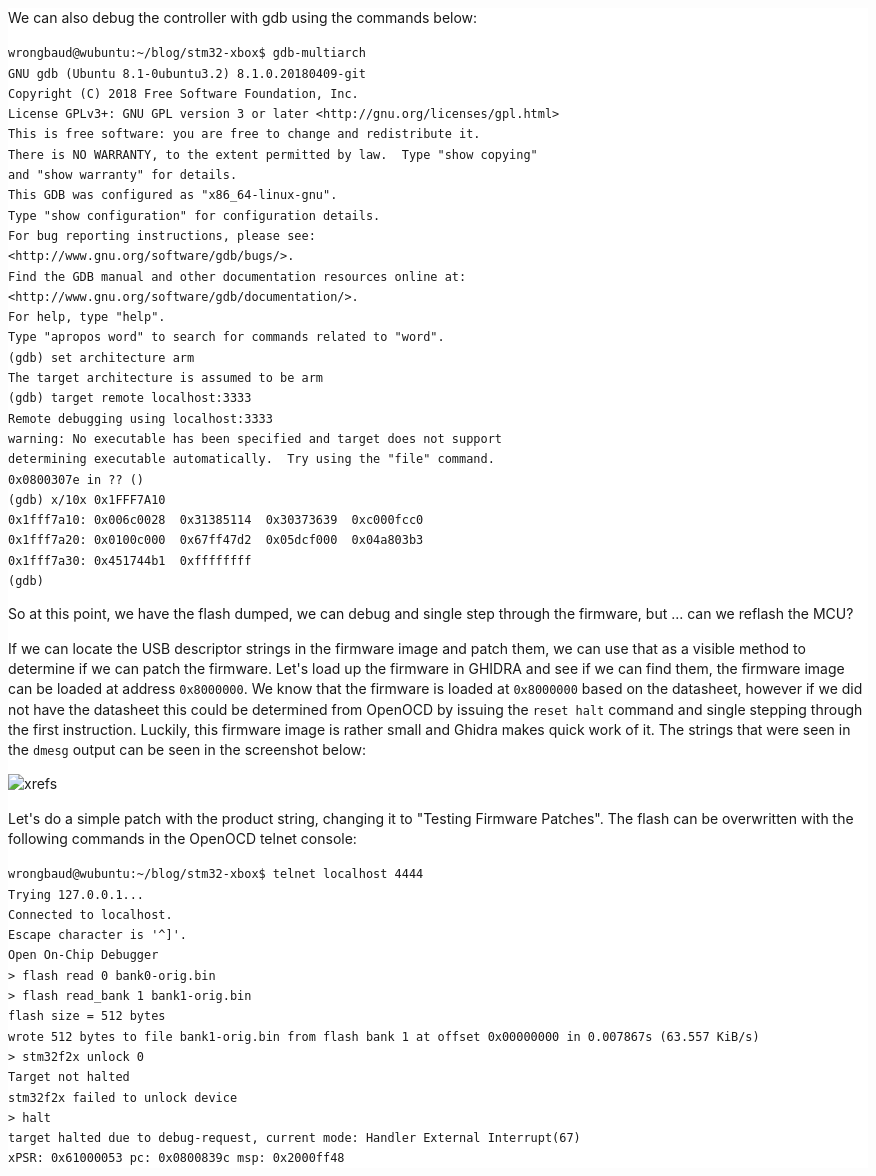 We can also debug the controller with gdb using the commands below:

```
wrongbaud@wubuntu:~/blog/stm32-xbox$ gdb-multiarch 
GNU gdb (Ubuntu 8.1-0ubuntu3.2) 8.1.0.20180409-git
Copyright (C) 2018 Free Software Foundation, Inc.
License GPLv3+: GNU GPL version 3 or later <http://gnu.org/licenses/gpl.html>
This is free software: you are free to change and redistribute it.
There is NO WARRANTY, to the extent permitted by law.  Type "show copying"
and "show warranty" for details.
This GDB was configured as "x86_64-linux-gnu".
Type "show configuration" for configuration details.
For bug reporting instructions, please see:
<http://www.gnu.org/software/gdb/bugs/>.
Find the GDB manual and other documentation resources online at:
<http://www.gnu.org/software/gdb/documentation/>.
For help, type "help".
Type "apropos word" to search for commands related to "word".
(gdb) set architecture arm
The target architecture is assumed to be arm
(gdb) target remote localhost:3333
Remote debugging using localhost:3333
warning: No executable has been specified and target does not support
determining executable automatically.  Try using the "file" command.
0x0800307e in ?? ()
(gdb) x/10x 0x1FFF7A10
0x1fff7a10:	0x006c0028	0x31385114	0x30373639	0xc000fcc0
0x1fff7a20:	0x0100c000	0x67ff47d2	0x05dcf000	0x04a803b3
0x1fff7a30:	0x451744b1	0xffffffff
(gdb) 
```

So at this point, we have the flash dumped, we can debug and single step through the firmware, but ...  can we reflash the MCU?

If we can locate the USB descriptor strings in the firmware image and patch them, we can use that as a visible method to determine if we can patch the firmware. Let's load up the firmware in GHIDRA and see if we can find them, the firmware image can be loaded at address ```0x8000000```. We know that the firmware is loaded at ```0x8000000``` based on the datasheet, however if we did not have the datasheet this could be determined from OpenOCD by issuing the ```reset halt``` command and single stepping through the first instruction. Luckily, this firmware image is rather small and Ghidra makes quick work of it. The strings that were seen in the ```dmesg``` output can be seen in the screenshot below:

![xrefs](https://wrongbaud.github.io/assets/img/xbox-controller/xrefs.png)

Let's do a simple patch with the product string, changing it to "Testing Firmware Patches". The flash can be overwritten with the following commands in the OpenOCD telnet console:

```
wrongbaud@wubuntu:~/blog/stm32-xbox$ telnet localhost 4444
Trying 127.0.0.1...
Connected to localhost.
Escape character is '^]'.
Open On-Chip Debugger
> flash read 0 bank0-orig.bin
> flash read_bank 1 bank1-orig.bin 
flash size = 512 bytes
wrote 512 bytes to file bank1-orig.bin from flash bank 1 at offset 0x00000000 in 0.007867s (63.557 KiB/s)
> stm32f2x unlock 0
Target not halted
stm32f2x failed to unlock device
> halt
target halted due to debug-request, current mode: Handler External Interrupt(67)
xPSR: 0x61000053 pc: 0x0800839c msp: 0x2000ff48
```
